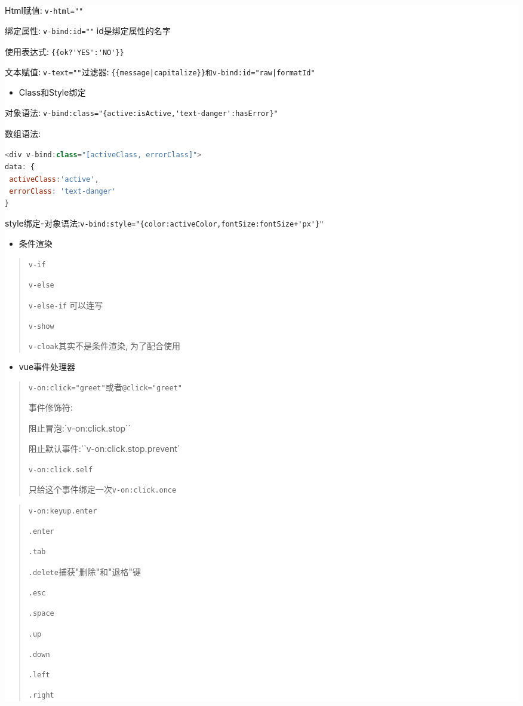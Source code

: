 Html赋值: `v-html=""`

绑定属性: `v-bind:id=""` id是绑定属性的名字

使用表达式: `{{ok?'YES':'NO'}}`

文本赋值: `v-text=""`过滤器: `{{message|capitalize}}和v-bind:id="raw|formatId"`

- Class和Style绑定

对象语法: `v-bind:class="{active:isActive,'text-danger':hasError}"`

数组语法:

```javascript
<div v-bind:class="[activeClass, errorClass]">
data: {
 activeClass:'active',
 errorClass: 'text-danger'
}
```

style绑定-对象语法:`v-bind:style="{color:activeColor,fontSize:fontSize+'px'}"`

- 条件渲染

> `v-if`
>
> `v-else`
>
> `v-else-if` 可以连写
>
> `v-show`
>
> `v-cloak`其实不是条件渲染, 为了配合使用

- vue事件处理器

> `v-on:click="greet"`或者`@click="greet"`
>
> 事件修饰符:
>
> 阻止冒泡:`v-on:click.stop``
>
> 阻止默认事件:``v-on:click.stop.prevent`
>
> `v-on:click.self`
>
> 只给这个事件绑定一次`v-on:click.once`

> `v-on:keyup.enter`
>
> `.enter`
>
> `.tab`
>
> `.delete`捕获"删除"和"退格"键
>
> `.esc`
>
> `.space`
>
> `.up`
>
> `.down`
>
> `.left`
>
> `.right`

